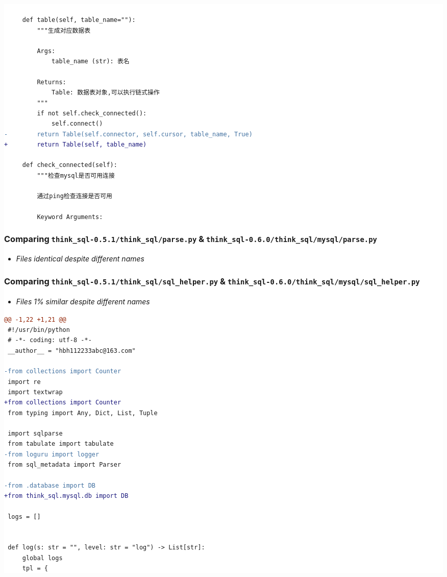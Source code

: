 ```diff
 
     def table(self, table_name=""):
         """生成对应数据表
 
         Args:
             table_name (str): 表名
 
         Returns:
             Table: 数据表对象,可以执行链式操作
         """
         if not self.check_connected():
             self.connect()
-        return Table(self.connector, self.cursor, table_name, True)
+        return Table(self, table_name)
 
     def check_connected(self):
         """检查mysql是否可用连接
 
         通过ping检查连接是否可用
 
         Keyword Arguments:
```

### Comparing `think_sql-0.5.1/think_sql/parse.py` & `think_sql-0.6.0/think_sql/mysql/parse.py`

 * *Files identical despite different names*

### Comparing `think_sql-0.5.1/think_sql/sql_helper.py` & `think_sql-0.6.0/think_sql/mysql/sql_helper.py`

 * *Files 1% similar despite different names*

```diff
@@ -1,22 +1,21 @@
 #!/usr/bin/python
 # -*- coding: utf-8 -*-
 __author__ = "hbh112233abc@163.com"
 
-from collections import Counter
 import re
 import textwrap
+from collections import Counter
 from typing import Any, Dict, List, Tuple
 
 import sqlparse
 from tabulate import tabulate
-from loguru import logger
 from sql_metadata import Parser
 
-from .database import DB
+from think_sql.mysql.db import DB
 
 logs = []
 
 
 def log(s: str = "", level: str = "log") -> List[str]:
     global logs
     tpl = {
```
